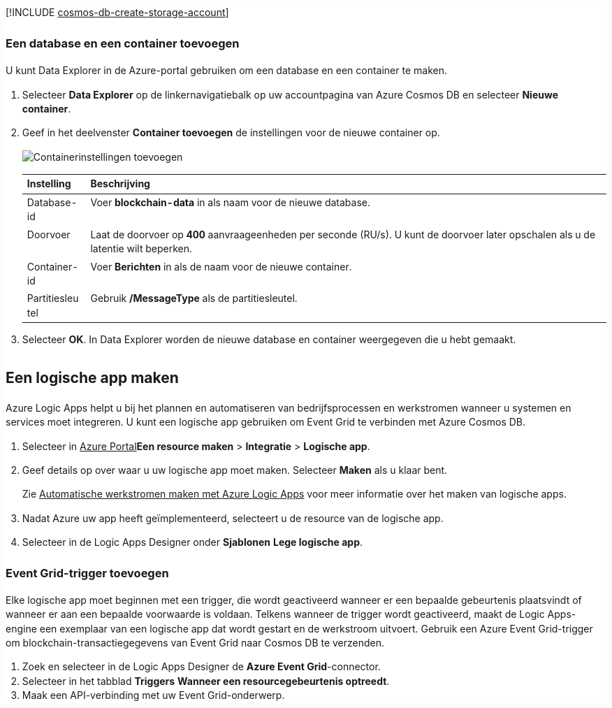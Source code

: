 [!INCLUDE [cosmos-db-create-storage-account](../../../includes/cosmos-db-create-dbaccount.md)]

### <a name="add-a-database-and-container"></a>Een database en een container toevoegen

U kunt Data Explorer in de Azure-portal gebruiken om een database en een container te maken.

1. Selecteer **Data Explorer** op de linkernavigatiebalk op uw accountpagina van Azure Cosmos DB en selecteer **Nieuwe container**.
1. Geef in het deelvenster **Container toevoegen** de instellingen voor de nieuwe container op.

    ![Containerinstellingen toevoegen](./media/data-manager-cosmosdb/add-container.png)

    | Instelling | Beschrijving
    |---------|-------------|
    | Database-id | Voer **blockchain-data** in als naam voor de nieuwe database. |
    | Doorvoer | Laat de doorvoer op **400** aanvraageenheden per seconde (RU/s). U kunt de doorvoer later opschalen als u de latentie wilt beperken.|
    | Container-id | Voer **Berichten** in als de naam voor de nieuwe container. |
    | Partitiesleutel | Gebruik **/MessageType** als de partitiesleutel. |

1. Selecteer **OK**. In Data Explorer worden de nieuwe database en container weergegeven die u hebt gemaakt.

## <a name="create-logic-app"></a>Een logische app maken

Azure Logic Apps helpt u bij het plannen en automatiseren van bedrijfsprocessen en werkstromen wanneer u systemen en services moet integreren. U kunt een logische app gebruiken om Event Grid te verbinden met Azure Cosmos DB.

1. Selecteer in [Azure Portal](https://portal.azure.com)**Een resource maken** > **Integratie** > **Logische app**.
1. Geef details op over waar u uw logische app moet maken. Selecteer **Maken** als u klaar bent.

    Zie [Automatische werkstromen maken met Azure Logic Apps](../../logic-apps/quickstart-create-first-logic-app-workflow.md) voor meer informatie over het maken van logische apps.

1. Nadat Azure uw app heeft geïmplementeerd, selecteert u de resource van de logische app.
1. Selecteer in de Logic Apps Designer onder **Sjablonen** **Lege logische app**.

### <a name="add-event-grid-trigger"></a>Event Grid-trigger toevoegen

Elke logische app moet beginnen met een trigger, die wordt geactiveerd wanneer er een bepaalde gebeurtenis plaatsvindt of wanneer er aan een bepaalde voorwaarde is voldaan. Telkens wanneer de trigger wordt geactiveerd, maakt de Logic Apps-engine een exemplaar van een logische app dat wordt gestart en de werkstroom uitvoert. Gebruik een Azure Event Grid-trigger om blockchain-transactiegegevens van Event Grid naar Cosmos DB te verzenden.

1. Zoek en selecteer in de Logic Apps Designer de **Azure Event Grid**-connector.
1. Selecteer in het tabblad **Triggers** **Wanneer een resourcegebeurtenis optreedt**.
1. Maak een API-verbinding met uw Event Grid-onderwerp.

